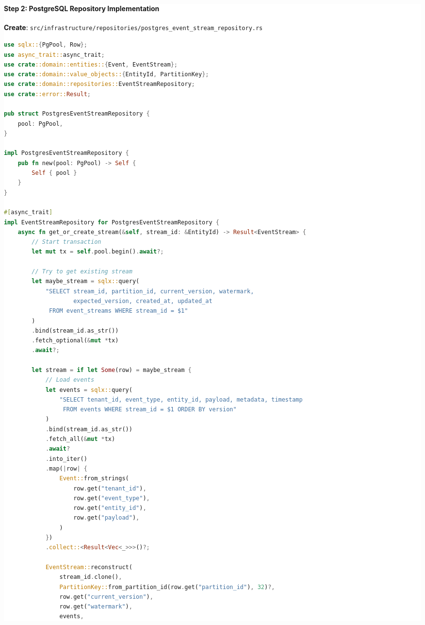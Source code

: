 #### Step 2: PostgreSQL Repository Implementation

**Create**: `src/infrastructure/repositories/postgres_event_stream_repository.rs`

```rust
use sqlx::{PgPool, Row};
use async_trait::async_trait;
use crate::domain::entities::{Event, EventStream};
use crate::domain::value_objects::{EntityId, PartitionKey};
use crate::domain::repositories::EventStreamRepository;
use crate::error::Result;

pub struct PostgresEventStreamRepository {
    pool: PgPool,
}

impl PostgresEventStreamRepository {
    pub fn new(pool: PgPool) -> Self {
        Self { pool }
    }
}

#[async_trait]
impl EventStreamRepository for PostgresEventStreamRepository {
    async fn get_or_create_stream(&self, stream_id: &EntityId) -> Result<EventStream> {
        // Start transaction
        let mut tx = self.pool.begin().await?;

        // Try to get existing stream
        let maybe_stream = sqlx::query(
            "SELECT stream_id, partition_id, current_version, watermark,
                    expected_version, created_at, updated_at
             FROM event_streams WHERE stream_id = $1"
        )
        .bind(stream_id.as_str())
        .fetch_optional(&mut *tx)
        .await?;

        let stream = if let Some(row) = maybe_stream {
            // Load events
            let events = sqlx::query(
                "SELECT tenant_id, event_type, entity_id, payload, metadata, timestamp
                 FROM events WHERE stream_id = $1 ORDER BY version"
            )
            .bind(stream_id.as_str())
            .fetch_all(&mut *tx)
            .await?
            .into_iter()
            .map(|row| {
                Event::from_strings(
                    row.get("tenant_id"),
                    row.get("event_type"),
                    row.get("entity_id"),
                    row.get("payload"),
                )
            })
            .collect::<Result<Vec<_>>>()?;

            EventStream::reconstruct(
                stream_id.clone(),
                PartitionKey::from_partition_id(row.get("partition_id"), 32)?,
                row.get("current_version"),
                row.get("watermark"),
                events,
```